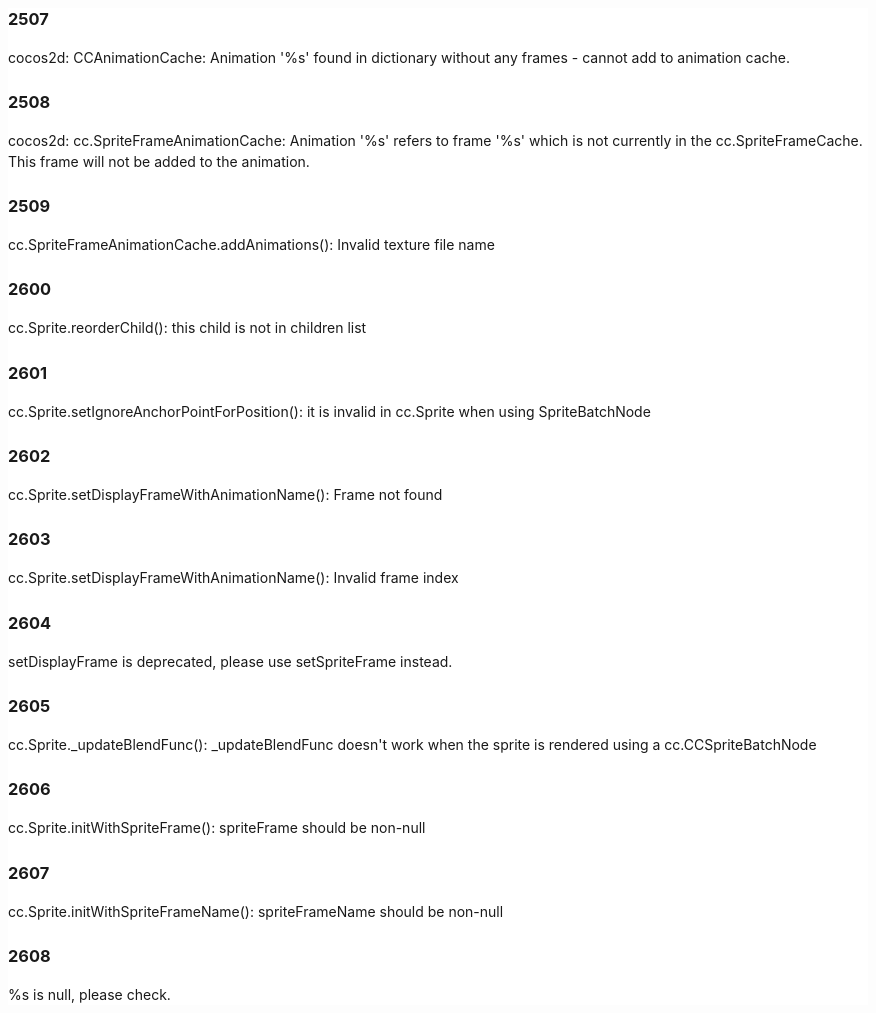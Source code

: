 ### 2507


cocos2d: CCAnimationCache: Animation '%s' found in dictionary without any frames - cannot add to animation cache.

### 2508


cocos2d: cc.SpriteFrameAnimationCache: Animation '%s' refers to frame '%s' which is not currently in the cc.SpriteFrameCache. This frame will not be added to the animation.

### 2509


cc.SpriteFrameAnimationCache.addAnimations(): Invalid texture file name

### 2600


cc.Sprite.reorderChild(): this child is not in children list

### 2601


cc.Sprite.setIgnoreAnchorPointForPosition(): it is invalid in cc.Sprite when using SpriteBatchNode

### 2602

cc.Sprite.setDisplayFrameWithAnimationName(): Frame not found

### 2603

cc.Sprite.setDisplayFrameWithAnimationName(): Invalid frame index

### 2604

setDisplayFrame is deprecated, please use setSpriteFrame instead.

### 2605


cc.Sprite._updateBlendFunc(): _updateBlendFunc doesn't work when the sprite is rendered using a cc.CCSpriteBatchNode

### 2606

cc.Sprite.initWithSpriteFrame(): spriteFrame should be non-null

### 2607

cc.Sprite.initWithSpriteFrameName(): spriteFrameName should be non-null

### 2608

%s is null, please check.
